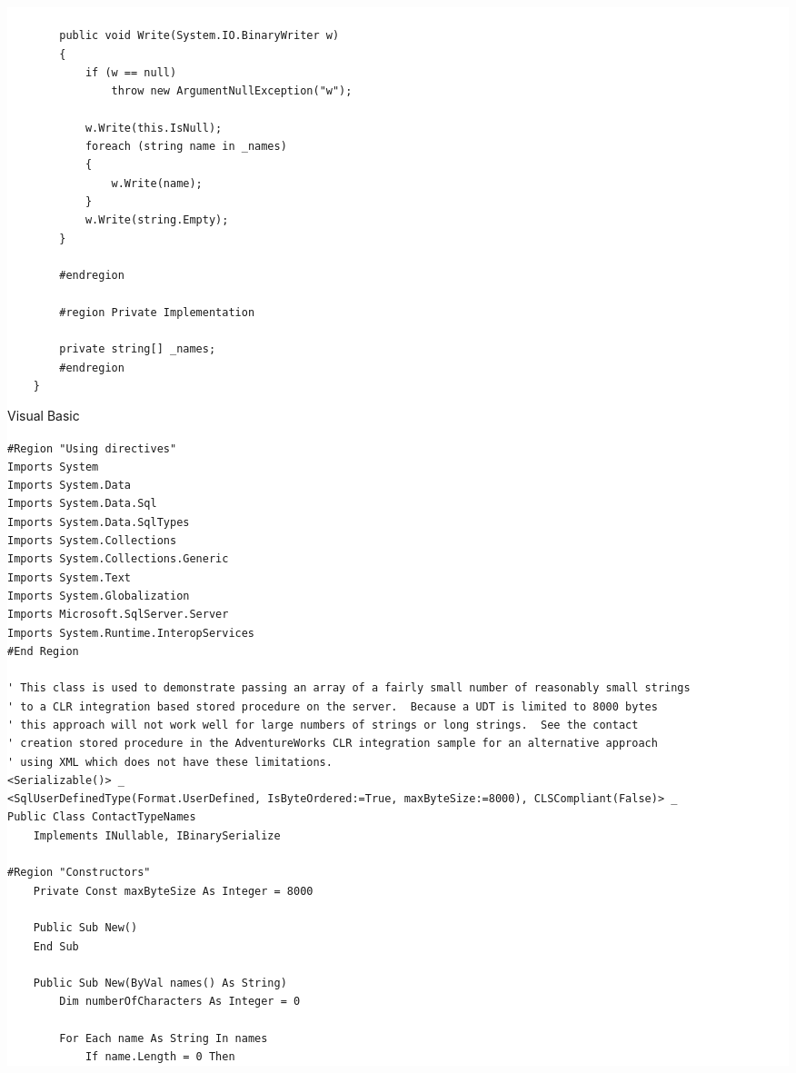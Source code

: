 ```  
  
        public void Write(System.IO.BinaryWriter w)  
        {  
            if (w == null)  
                throw new ArgumentNullException("w");  
  
            w.Write(this.IsNull);  
            foreach (string name in _names)  
            {  
                w.Write(name);  
            }  
            w.Write(string.Empty);              
        }  
  
        #endregion  
  
        #region Private Implementation  
  
        private string[] _names;  
        #endregion  
    }  
```  
  
 Visual Basic  
  
```  
#Region "Using directives"  
Imports System  
Imports System.Data  
Imports System.Data.Sql  
Imports System.Data.SqlTypes  
Imports System.Collections  
Imports System.Collections.Generic  
Imports System.Text  
Imports System.Globalization  
Imports Microsoft.SqlServer.Server  
Imports System.Runtime.InteropServices  
#End Region  
  
' This class is used to demonstrate passing an array of a fairly small number of reasonably small strings  
' to a CLR integration based stored procedure on the server.  Because a UDT is limited to 8000 bytes  
' this approach will not work well for large numbers of strings or long strings.  See the contact  
' creation stored procedure in the AdventureWorks CLR integration sample for an alternative approach  
' using XML which does not have these limitations.  
<Serializable()> _  
<SqlUserDefinedType(Format.UserDefined, IsByteOrdered:=True, maxByteSize:=8000), CLSCompliant(False)> _  
Public Class ContactTypeNames  
    Implements INullable, IBinarySerialize  
  
#Region "Constructors"  
    Private Const maxByteSize As Integer = 8000  
  
    Public Sub New()  
    End Sub  
  
    Public Sub New(ByVal names() As String)  
        Dim numberOfCharacters As Integer = 0  
  
        For Each name As String In names  
            If name.Length = 0 Then  
```